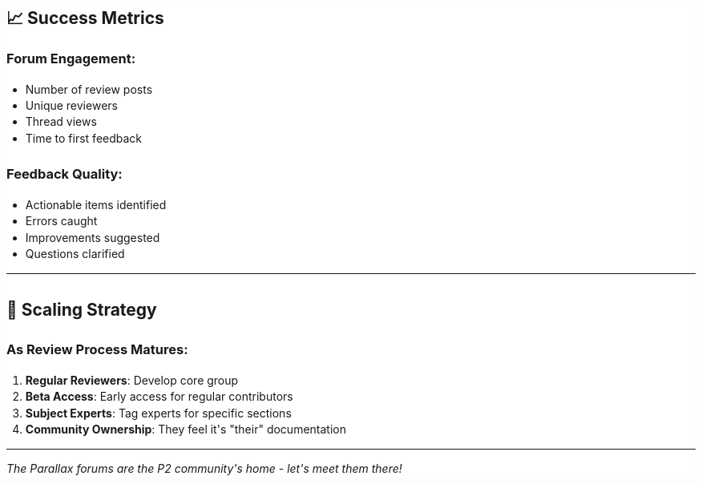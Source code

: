
## 📈 Success Metrics

### Forum Engagement:
- Number of review posts
- Unique reviewers
- Thread views
- Time to first feedback

### Feedback Quality:
- Actionable items identified
- Errors caught
- Improvements suggested
- Questions clarified

---

## 🔄 Scaling Strategy

### As Review Process Matures:
1. **Regular Reviewers**: Develop core group
2. **Beta Access**: Early access for regular contributors
3. **Subject Experts**: Tag experts for specific sections
4. **Community Ownership**: They feel it's "their" documentation

---

*The Parallax forums are the P2 community's home - let's meet them there!*
